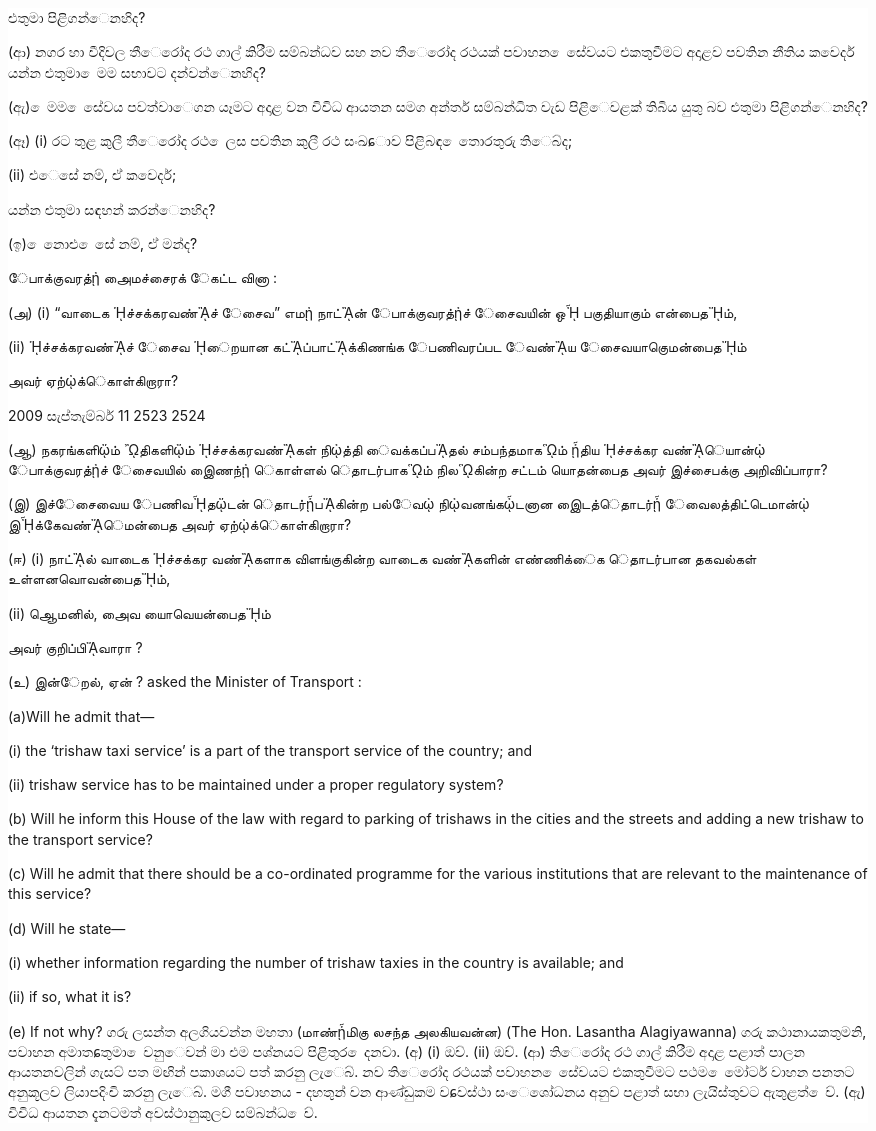 එතුමා පිළිගන්ෙනහිද?

(ආ) නගර හා වීදිවල තීෙරෝද රථ ගාල් කිරීම සම්බන්ධව සහ නව තීෙරෝද රථයක් පවාහන ෙසේවයට එකතුවීමට අදාළව පවතින නීතිය කවෙර්ද යන්න එතුමා ෙමම සභාවට දන්වන්ෙනහිද?

(ඇ) ෙමම ෙසේවය පවත්වාෙගන යෑමට අදාළ වන විවිධ ආයතන සමග අන්තර් සම්බන්ධිත වැඩ පිළිෙවළක් තිබිය යුතු බව එතුමා පිළිගන්ෙනහිද?

(ඈ) (i) රට තුළ කුලී තීෙරෝද රථ ෙලස පවතින කුලී රථ සංඛɕාව පිළිබඳ ෙතොරතුරු තිෙබ්ද;

(ii) එෙසේ නම්, ඒ කවෙර්ද;

යන්න එතුමා සඳහන් කරන්ෙනහිද?

(ඉ) ෙනොඑ ෙසේ නම්, ඒ මන්ද?

ேபாக்குவரத்ᾐ அைமச்சைரக் ேகட்ட வினா :

(அ) (i) “வாடைக ᾙச்சக்கரவண்ᾊச் ேசைவ” எமᾐ நாட்ᾊன் ேபாக்குவரத்ᾐச் ேசைவயின் ஒᾞ பகுதியாகும் என்பைதᾜம்,

(ii) ᾙச்சக்கரவண்ᾊச் ேசைவ ᾙைறயான கட்ᾌப்பாட்ᾌக்கிணங்க ேபணிவரப்பட ேவண்ᾊய ேசைவயாகுெமன்பைதᾜம்

அவர் ஏற்ᾠக்ெகாள்கிறாரா?

2009 සැප්තැම්බර් 11 2523 2524

(ஆ) நகரங்களிᾤம் ᾪதிகளிᾤம் ᾙச்சக்கரவண்ᾊகள் நிᾠத்தி ைவக்கப்பᾌதல் சம்பந்தமாகᾫம் ᾗதிய ᾙச்சக்கர வண்ᾊெயான்ᾠ ேபாக்குவரத்ᾐச் ேசைவயில் இைணந்ᾐ ெகாள்ளல் ெதாடர்பாகᾫம் நிலᾫகின்ற சட்டம் யாெதன்பைத அவர் இச்சைபக்கு அறிவிப்பாரா?

(இ) இச்ேசைவைய ேபணிவᾞதᾤடன் ெதாடர்ᾗபᾌகின்ற பல்ேவᾠ நிᾠவனங்கᾦடனான இைடத்ெதாடர்ᾗ ேவைலத்திட்டெமான்ᾠ இᾞக்கேவண்ᾌெமன்பைத அவர் ஏற்ᾠக்ெகாள்கிறாரா?

(ஈ) (i) நாட்ᾊல் வாடைக ᾙச்சக்கர வண்ᾊகளாக விளங்குகின்ற வாடைக வண்ᾊகளின் எண்ணிக்ைக ெதாடர்பான தகவல்கள் உள்ளனவாெவன்பைதᾜம்,

(ii) ஆெமனில், அைவ யாைவெயன்பைதᾜம்

அவர் குறிப்பிᾌவாரா ?

(உ) இன்ேறல், ஏன் ? asked the Minister of Transport :

(a)Will he admit that—

(i) the ‘trishaw taxi service’ is a part of the transport service of the country; and

(ii) trishaw service has to be maintained under a proper regulatory system?

(b) Will he inform this House of the law with regard to parking of trishaws in the cities and the streets and adding a new trishaw to the transport service?

(c) Will he admit that there should be a co-ordinated programme for the various institutions that are relevant to the maintenance of this service?

(d) Will he state—

(i) whether information regarding the number of trishaw taxies in the country is available; and

(ii) if so, what it is?

(e) If not why? ගරු ලසන්ත අලගියවන්න මහතා (மாண்ᾗமிகு லசந்த அலகியவன்ன) (The Hon. Lasantha Alagiyawanna) ගරු කථානායකතුමනි, පවාහන අමාතɕතුමා ෙවනුෙවන් මා එම පශ්නයට පිළිතුර ෙදනවා. (අ) (i) ඔව්. (ii) ඔව්. (ආ) තිෙරෝද රථ ගාල් කිරීම අදාළ පළාත් පාලන ආයතනවලින් ගැසට් පත මඟින් පකාශයට පත් කරනු ලැෙබ්. නව තිෙරෝද රථයක් පවාහන ෙසේවයට එකතුවීමට පථම ෙමෝටර් වාහන පනතට අනුකූලව ලියාපදිංචි කරනු ලැෙබ්. මගී පවාහනය - දහතුන් වන ආණ්ඩුකම වɕවස්ථා සංෙශෝධනය අනුව පළාත් සභා ලැයිස්තුවට ඇතුළත් ෙව්. (ඇ) විවිධ ආයතන දැනටමත් අවස්ථානුකුලව සම්බන්ධ ෙව්.
